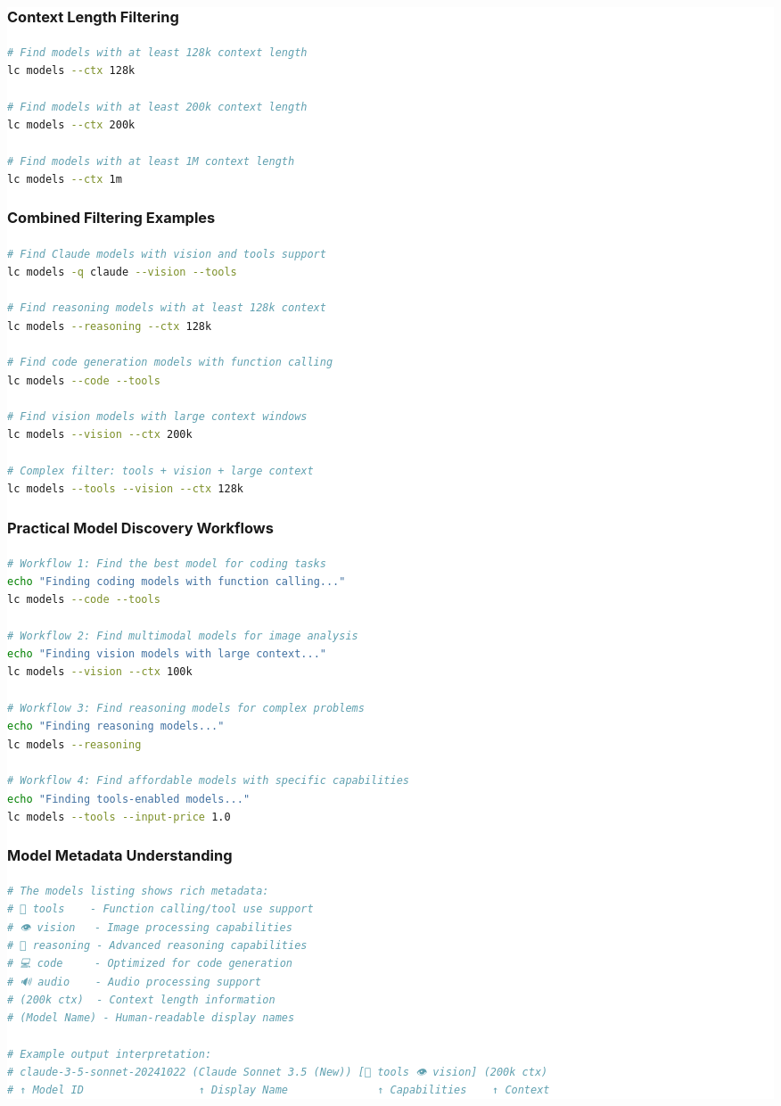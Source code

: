 ### Context Length Filtering
```bash
# Find models with at least 128k context length
lc models --ctx 128k

# Find models with at least 200k context length
lc models --ctx 200k

# Find models with at least 1M context length
lc models --ctx 1m
```

### Combined Filtering Examples
```bash
# Find Claude models with vision and tools support
lc models -q claude --vision --tools

# Find reasoning models with at least 128k context
lc models --reasoning --ctx 128k

# Find code generation models with function calling
lc models --code --tools

# Find vision models with large context windows
lc models --vision --ctx 200k

# Complex filter: tools + vision + large context
lc models --tools --vision --ctx 128k
```

### Practical Model Discovery Workflows
```bash
# Workflow 1: Find the best model for coding tasks
echo "Finding coding models with function calling..."
lc models --code --tools

# Workflow 2: Find multimodal models for image analysis
echo "Finding vision models with large context..."
lc models --vision --ctx 100k

# Workflow 3: Find reasoning models for complex problems
echo "Finding reasoning models..."
lc models --reasoning

# Workflow 4: Find affordable models with specific capabilities
echo "Finding tools-enabled models..."
lc models --tools --input-price 1.0
```

### Model Metadata Understanding
```bash
# The models listing shows rich metadata:
# 🔧 tools    - Function calling/tool use support
# 👁 vision   - Image processing capabilities
# 🧠 reasoning - Advanced reasoning capabilities
# 💻 code     - Optimized for code generation
# 🔊 audio    - Audio processing support
# (200k ctx)  - Context length information
# (Model Name) - Human-readable display names

# Example output interpretation:
# claude-3-5-sonnet-20241022 (Claude Sonnet 3.5 (New)) [🔧 tools 👁 vision] (200k ctx)
# ↑ Model ID                  ↑ Display Name              ↑ Capabilities    ↑ Context
```
